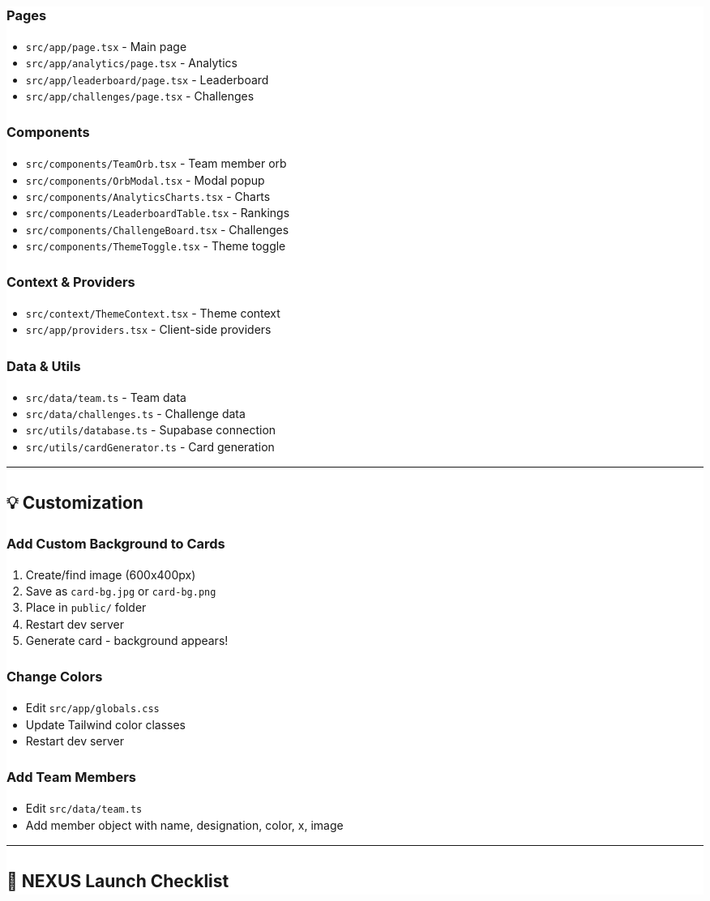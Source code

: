 ### Pages
- `src/app/page.tsx` - Main page
- `src/app/analytics/page.tsx` - Analytics
- `src/app/leaderboard/page.tsx` - Leaderboard
- `src/app/challenges/page.tsx` - Challenges

### Components
- `src/components/TeamOrb.tsx` - Team member orb
- `src/components/OrbModal.tsx` - Modal popup
- `src/components/AnalyticsCharts.tsx` - Charts
- `src/components/LeaderboardTable.tsx` - Rankings
- `src/components/ChallengeBoard.tsx` - Challenges
- `src/components/ThemeToggle.tsx` - Theme toggle

### Context & Providers
- `src/context/ThemeContext.tsx` - Theme context
- `src/app/providers.tsx` - Client-side providers

### Data & Utils
- `src/data/team.ts` - Team data
- `src/data/challenges.ts` - Challenge data
- `src/utils/database.ts` - Supabase connection
- `src/utils/cardGenerator.ts` - Card generation

---

## 💡 **Customization**

### Add Custom Background to Cards
1. Create/find image (600x400px)
2. Save as `card-bg.jpg` or `card-bg.png`
3. Place in `public/` folder
4. Restart dev server
5. Generate card - background appears!

### Change Colors
- Edit `src/app/globals.css`
- Update Tailwind color classes
- Restart dev server

### Add Team Members
- Edit `src/data/team.ts`
- Add member object with name, designation, color, x, image

---

## 🎊 **NEXUS Launch Checklist**
